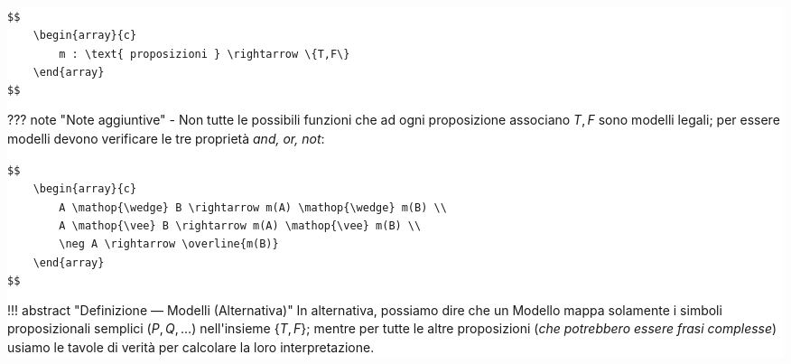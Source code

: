     $$
        \begin{array}{c}
            m : \text{ proposizioni } \rightarrow \{T,F\}
        \end{array}
    $$

??? note "Note aggiuntive"
    - Non tutte le possibili funzioni che ad ogni proposizione associano $T,F$ sono modelli legali; per essere modelli devono verificare le tre proprietà *and, or, not*:

    $$
        \begin{array}{c}
            A \mathop{\wedge} B \rightarrow m(A) \mathop{\wedge} m(B) \\
            A \mathop{\vee} B \rightarrow m(A) \mathop{\vee} m(B) \\
            \neg A \rightarrow \overline{m(B)}
        \end{array}
    $$

!!! abstract "Definizione ― Modelli (Alternativa)"
    In alternativa, possiamo dire che un Modello mappa solamente i simboli proposizionali semplici ($P,Q,\dots$) nell'insieme $\{T,F\}$; mentre per tutte le altre proposizioni (*che potrebbero essere frasi complesse*) usiamo le tavole di verità per calcolare la loro interpretazione.